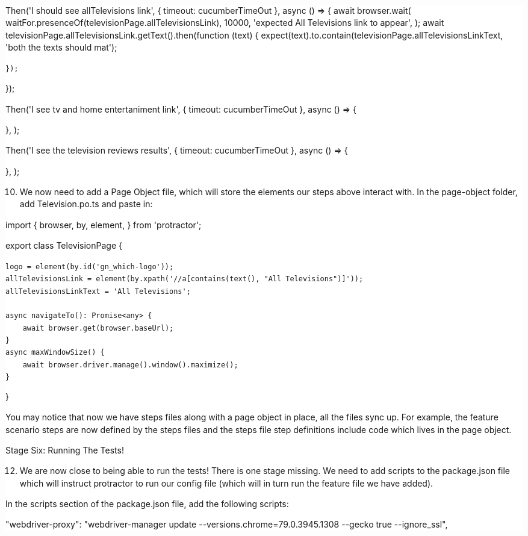 Then('I should see allTelevisions link', { timeout: cucumberTimeOut }, async () => {
    await browser.wait(
        waitFor.presenceOf(televisionPage.allTelevisionsLink),
        10000,
        'expected All Televisions link to appear',
    );
    await televisionPage.allTelevisionsLink.getText().then(function (text) {
        expect(text).to.contain(televisionPage.allTelevisionsLinkText, 'both the texts should mat');
    
    });
});

Then('I see tv and home entertaniment link', { timeout: cucumberTimeOut }, async () => {
    
},
);

Then('I see the television reviews results', { timeout: cucumberTimeOut }, async () => {
    
},
);

10) We now need to add a Page Object file, which will store the elements our steps above interact with. In the page-object folder, add Television.po.ts and paste in:

import { browser, by, element, } from 'protractor';


export class TelevisionPage  {
    
    logo = element(by.id('gn_which-logo'));
    allTelevisionsLink = element(by.xpath('//a[contains(text(), "All Televisions")]'));
    allTelevisionsLinkText = 'All Televisions';

    async navigateTo(): Promise<any> {
        await browser.get(browser.baseUrl);
    }
    async maxWindowSize() {
        await browser.driver.manage().window().maximize();
    }
}

You may notice that now we have steps files along with a page object in place, all the files sync up. For example, the feature scenario steps are now defined by the steps files and the steps file step definitions include code which lives in the page object.


Stage Six: Running The Tests!


12) We are now close to being able to run the tests! There is one stage missing. We need to add scripts to the package.json file which will instruct protractor to run our config file (which will in turn run the feature file we have added). 



In the scripts section of the package.json file, add the following scripts:


"webdriver-proxy": "webdriver-manager update --versions.chrome=79.0.3945.1308 --gecko true --ignore_ssl",
